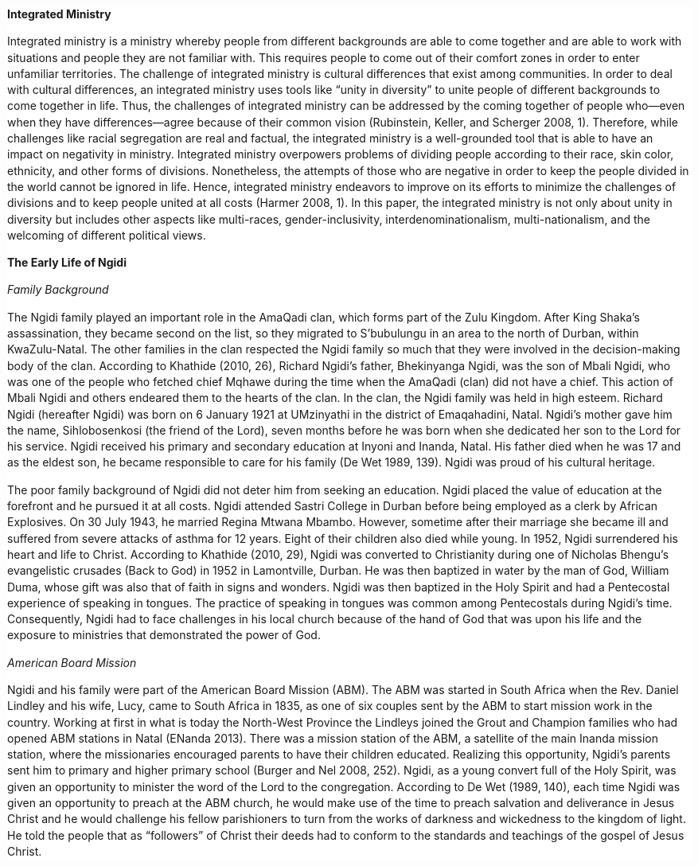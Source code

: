 **Integrated Ministry**

Integrated ministry is a ministry whereby people from different backgrounds are able to come together and are able to work with situations and people they are not familiar with. This requires people to come out of their comfort zones in order to enter unfamiliar territories. The challenge of integrated ministry is cultural differences that exist among communities. In order to deal with cultural differences, an integrated ministry uses tools like “unity in diversity” to unite people of different backgrounds to come together in life. Thus, the challenges of integrated ministry can be addressed by the coming together of people who—even when they have differences—agree because of their common vision (Rubinstein, Keller, and Scherger 2008, 1). Therefore, while challenges like racial segregation are real and factual, the integrated ministry is a well-grounded tool that is able to have an impact on negativity in ministry. Integrated ministry overpowers problems of dividing people according to their race, skin color, ethnicity, and other forms of divisions. Nonetheless, the attempts of those who are negative in order to keep the people divided in the world cannot be ignored in life. Hence, integrated ministry endeavors to improve on its efforts to minimize the challenges of divisions and to keep people united at all costs (Harmer 2008, 1). In this paper, the integrated ministry is not only about unity in diversity but includes other aspects like multi-races, gender-inclusivity, interdenominationalism, multi-nationalism, and the welcoming of different political views.

**The Early Life of Ngidi**

*Family Background*

The Ngidi family played an important role in the AmaQadi clan, which forms part of the Zulu Kingdom. After King Shaka’s assassination, they became second on the list, so they migrated to S’bubulungu in an area to the north of Durban, within KwaZulu-Natal. The other families in the clan respected the Ngidi family so much that they were involved in the decision-making body of the clan. According to Khathide (2010, 26), Richard Ngidi’s father, Bhekinyanga Ngidi, was the son of Mbali Ngidi, who was one of the people who fetched chief Mqhawe during the time when the AmaQadi (clan) did not have a chief. This action of Mbali Ngidi and others endeared them to the hearts of the clan. In the clan, the Ngidi family was held in high esteem. Richard Ngidi (hereafter Ngidi) was born on 6 January 1921 at UMzinyathi in the district of Emaqahadini, Natal. Ngidi’s mother gave him the name, Sihlobosenkosi (the friend of the Lord), seven months before he was born when she dedicated her son to the Lord for his service. Ngidi received his primary and secondary education at Inyoni and Inanda, Natal. His father died when he was 17 and as the eldest son, he became responsible to care for his family (De Wet 1989, 139). Ngidi was proud of his cultural heritage.

The poor family background of Ngidi did not deter him from seeking an education. Ngidi placed the value of education at the forefront and he pursued it at all costs. Ngidi attended Sastri College in Durban before being employed as a clerk by African Explosives. On 30 July 1943, he married Regina Mtwana Mbambo. However, sometime after their marriage she became ill and suffered from severe attacks of asthma for 12 years. Eight of their children also died while young. In 1952, Ngidi surrendered his heart and life to Christ. According to Khathide (2010, 29), Ngidi was converted to Christianity during one of Nicholas Bhengu’s evangelistic crusades (Back to God) in 1952 in Lamontville, Durban. He was then baptized in water by the man of God, William Duma, whose gift was also that of faith in signs and wonders. Ngidi was then baptized in the Holy Spirit and had a Pentecostal experience of speaking in tongues. The practice of speaking in tongues was common among Pentecostals during Ngidi’s time. Consequently, Ngidi had to face challenges in his local church because of the hand of God that was upon his life and the exposure to ministries that demonstrated the power of God.

*American Board Mission*

Ngidi and his family were part of the American Board Mission (ABM). The ABM was started in South Africa when the Rev. Daniel Lindley and his wife, Lucy, came to South Africa in 1835, as one of six couples sent by the ABM to start mission work in the country. Working at first in what is today the North-West Province the Lindleys joined the Grout and Champion families who had opened ABM stations in Natal (ENanda 2013). There was a mission station of the ABM, a satellite of the main Inanda mission station, where the missionaries encouraged parents to have their children educated. Realizing this opportunity, Ngidi’s parents sent him to primary and higher primary school (Burger and Nel 2008, 252). Ngidi, as a young convert full of the Holy Spirit, was given an opportunity to minister the word of the Lord to the congregation. According to De Wet (1989, 140), each time Ngidi was given an opportunity to preach at the ABM church, he would make use of the time to preach salvation and deliverance in Jesus Christ and he would challenge his fellow parishioners to turn from the works of darkness and wickedness to the kingdom of light. He told the people that as “followers” of Christ their deeds had to conform to the standards and teachings of the gospel of Jesus Christ.
